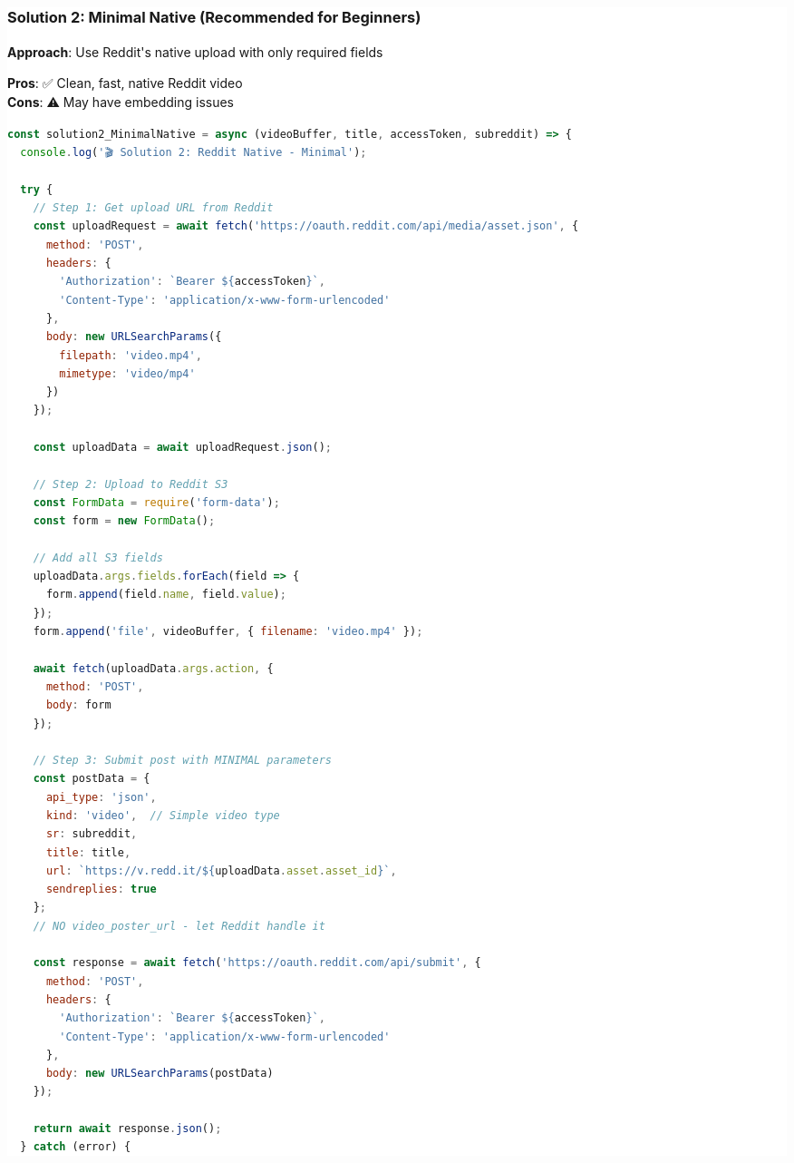 ### Solution 2: Minimal Native (Recommended for Beginners)

**Approach**: Use Reddit's native upload with only required fields

**Pros**: ✅ Clean, fast, native Reddit video  
**Cons**: ⚠️ May have embedding issues

```javascript
const solution2_MinimalNative = async (videoBuffer, title, accessToken, subreddit) => {
  console.log('🎬 Solution 2: Reddit Native - Minimal');
  
  try {
    // Step 1: Get upload URL from Reddit
    const uploadRequest = await fetch('https://oauth.reddit.com/api/media/asset.json', {
      method: 'POST',
      headers: {
        'Authorization': `Bearer ${accessToken}`,
        'Content-Type': 'application/x-www-form-urlencoded'
      },
      body: new URLSearchParams({
        filepath: 'video.mp4',
        mimetype: 'video/mp4'
      })
    });
    
    const uploadData = await uploadRequest.json();
    
    // Step 2: Upload to Reddit S3
    const FormData = require('form-data');
    const form = new FormData();
    
    // Add all S3 fields
    uploadData.args.fields.forEach(field => {
      form.append(field.name, field.value);
    });
    form.append('file', videoBuffer, { filename: 'video.mp4' });
    
    await fetch(uploadData.args.action, {
      method: 'POST',
      body: form
    });
    
    // Step 3: Submit post with MINIMAL parameters
    const postData = {
      api_type: 'json',
      kind: 'video',  // Simple video type
      sr: subreddit,
      title: title,
      url: `https://v.redd.it/${uploadData.asset.asset_id}`,
      sendreplies: true
    };
    // NO video_poster_url - let Reddit handle it
    
    const response = await fetch('https://oauth.reddit.com/api/submit', {
      method: 'POST',
      headers: {
        'Authorization': `Bearer ${accessToken}`,
        'Content-Type': 'application/x-www-form-urlencoded'
      },
      body: new URLSearchParams(postData)
    });
    
    return await response.json();
  } catch (error) {
```